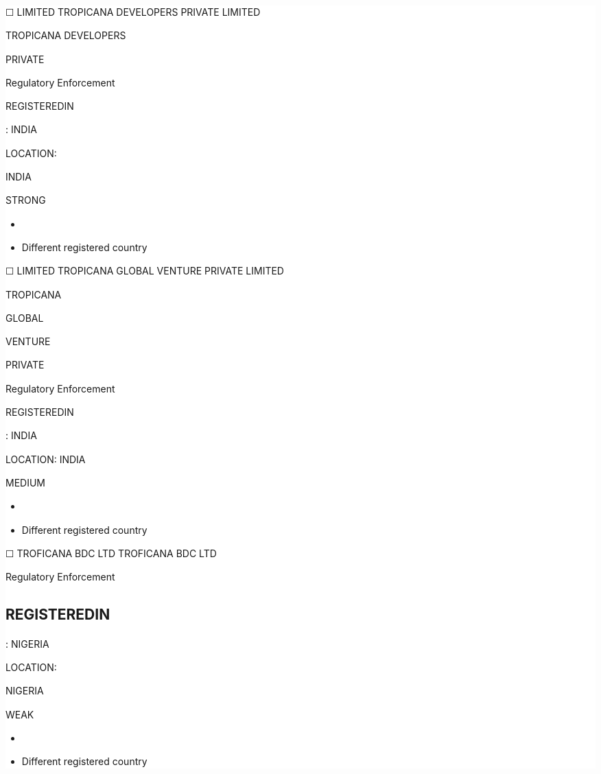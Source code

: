 ☐ LIMITED TROPICANA DEVELOPERS PRIVATE LIMITED

TROPICANA DEVELOPERS

PRIVATE

Regulatory Enforcement

REGISTEREDIN

: INDIA

LOCATION:

INDIA

STRONG

-

- Different registered country

☐ LIMITED TROPICANA GLOBAL VENTURE PRIVATE LIMITED

TROPICANA

GLOBAL

VENTURE

PRIVATE

Regulatory Enforcement

REGISTEREDIN

: INDIA

LOCATION: INDIA

MEDIUM

-

- Different registered country

☐ TROFICANA BDC LTD TROFICANA BDC LTD

Regulatory Enforcement

## REGISTEREDIN

: NIGERIA

LOCATION:

NIGERIA

WEAK

-

- Different registered country
